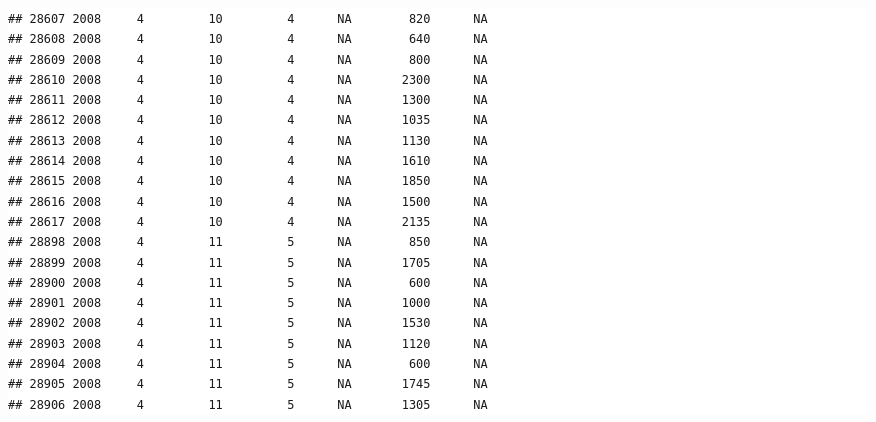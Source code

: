     ## 28607 2008     4         10         4      NA        820      NA
    ## 28608 2008     4         10         4      NA        640      NA
    ## 28609 2008     4         10         4      NA        800      NA
    ## 28610 2008     4         10         4      NA       2300      NA
    ## 28611 2008     4         10         4      NA       1300      NA
    ## 28612 2008     4         10         4      NA       1035      NA
    ## 28613 2008     4         10         4      NA       1130      NA
    ## 28614 2008     4         10         4      NA       1610      NA
    ## 28615 2008     4         10         4      NA       1850      NA
    ## 28616 2008     4         10         4      NA       1500      NA
    ## 28617 2008     4         10         4      NA       2135      NA
    ## 28898 2008     4         11         5      NA        850      NA
    ## 28899 2008     4         11         5      NA       1705      NA
    ## 28900 2008     4         11         5      NA        600      NA
    ## 28901 2008     4         11         5      NA       1000      NA
    ## 28902 2008     4         11         5      NA       1530      NA
    ## 28903 2008     4         11         5      NA       1120      NA
    ## 28904 2008     4         11         5      NA        600      NA
    ## 28905 2008     4         11         5      NA       1745      NA
    ## 28906 2008     4         11         5      NA       1305      NA